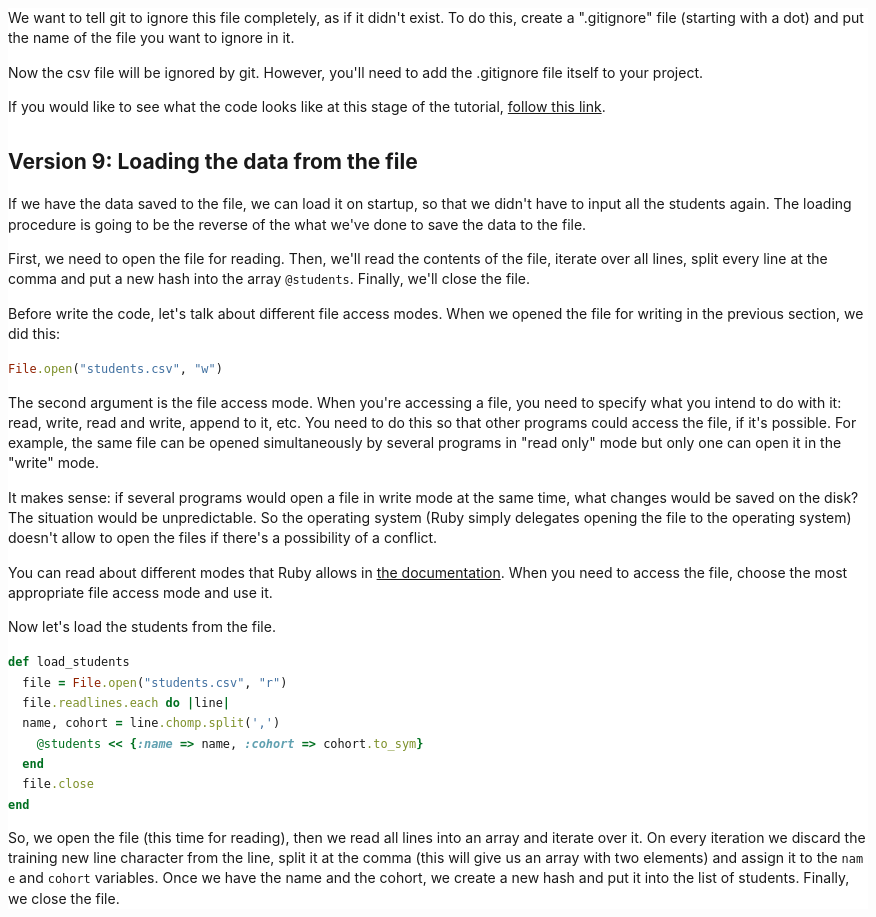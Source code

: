 We want to tell git to ignore this file completely, as if it didn't exist. To do this, create a ".gitignore" file (starting with a dot) and put the name of the file you want to ignore in it.

Now the csv file will be ignored by git. However, you'll need to add the .gitignore file itself to your project.

If you would like to see what the code looks like at this stage of the tutorial, [follow this link](https://github.com/makersacademy/student-directory/tree/437b0decb366d08431911a45db269ddc945197b7).

## Version 9: Loading the data from the file

If we have the data saved to the file, we can load it on startup, so that we didn't have to input all the students again. The loading procedure is going to be the reverse of the what we've done to save the data to the file.

First, we need to open the file for reading. Then, we'll read the contents of the file, iterate over all lines, split every line at the comma and put a new hash into the array `@students`. Finally, we'll close the file.

Before write the code, let's talk about different file access modes. When we opened the file for writing in the previous section, we did this:

````ruby
File.open("students.csv", "w")
````

The second argument is the file access mode. When you're accessing a file, you need to specify what you intend to do with it: read, write, read and write, append to it, etc. You need to do this so that other programs could access the file, if it's possible. For example, the same file can be opened simultaneously by several programs in "read only" mode but only one can open it in the "write" mode.

It makes sense: if several programs would open a file in write mode at the same time, what changes would be saved on the disk? The situation would be unpredictable. So the operating system (Ruby simply delegates opening the file to the operating system) doesn't allow to open the files if there's a possibility of a conflict.

You can read about different modes that Ruby allows in [the documentation](http://www.ruby-doc.org/core-2.0.0/IO.html#method-c-new-label-IO+Open+Mode). When you need to access the file, choose the most appropriate file access mode and use it.

Now let's load the students from the file.

````ruby
def load_students
  file = File.open("students.csv", "r")
  file.readlines.each do |line|
  name, cohort = line.chomp.split(',')
    @students << {:name => name, :cohort => cohort.to_sym}
  end
  file.close
end
````

So, we open the file (this time for reading), then we read all lines into an array and iterate over it. On every iteration we discard the training new line character from the line, split it at the comma (this will give us an array with two elements) and assign it to the `name` and `cohort` variables. Once we have the name and the cohort, we create a new hash and put it into the list of students. Finally, we close the file.
